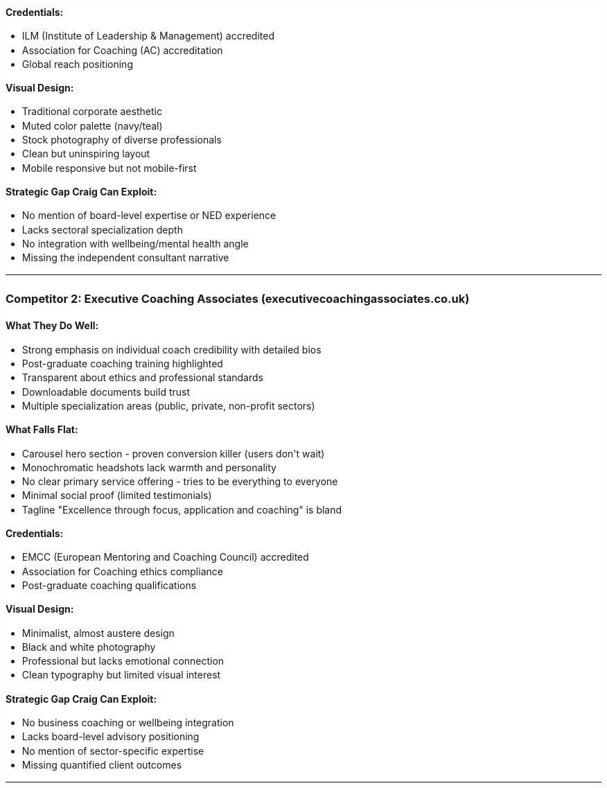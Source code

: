 **Credentials:**
- ILM (Institute of Leadership & Management) accredited
- Association for Coaching (AC) accreditation
- Global reach positioning

**Visual Design:**
- Traditional corporate aesthetic
- Muted color palette (navy/teal)
- Stock photography of diverse professionals
- Clean but uninspiring layout
- Mobile responsive but not mobile-first

**Strategic Gap Craig Can Exploit:**
- No mention of board-level expertise or NED experience
- Lacks sectoral specialization depth
- No integration with wellbeing/mental health angle
- Missing the independent consultant narrative

---

### Competitor 2: Executive Coaching Associates (executivecoachingassociates.co.uk)

**What They Do Well:**
- Strong emphasis on individual coach credibility with detailed bios
- Post-graduate coaching training highlighted
- Transparent about ethics and professional standards
- Downloadable documents build trust
- Multiple specialization areas (public, private, non-profit sectors)

**What Falls Flat:**
- Carousel hero section - proven conversion killer (users don't wait)
- Monochromatic headshots lack warmth and personality
- No clear primary service offering - tries to be everything to everyone
- Minimal social proof (limited testimonials)
- Tagline "Excellence through focus, application and coaching" is bland

**Credentials:**
- EMCC (European Mentoring and Coaching Council) accredited
- Association for Coaching ethics compliance
- Post-graduate coaching qualifications

**Visual Design:**
- Minimalist, almost austere design
- Black and white photography
- Professional but lacks emotional connection
- Clean typography but limited visual interest

**Strategic Gap Craig Can Exploit:**
- No business coaching or wellbeing integration
- Lacks board-level advisory positioning
- No mention of sector-specific expertise
- Missing quantified client outcomes

---
